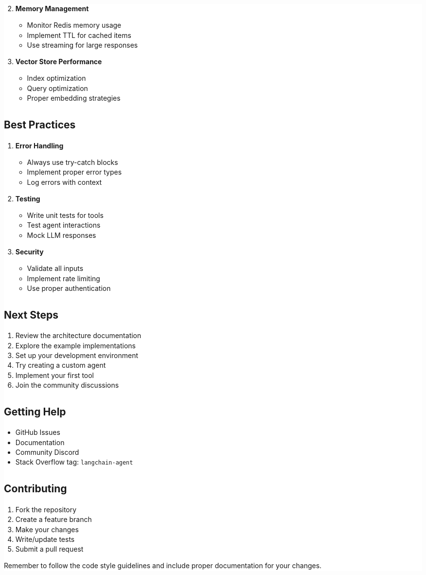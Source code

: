 2. **Memory Management**
   - Monitor Redis memory usage
   - Implement TTL for cached items
   - Use streaming for large responses

3. **Vector Store Performance**
   - Index optimization
   - Query optimization
   - Proper embedding strategies

## Best Practices

1. **Error Handling**
   - Always use try-catch blocks
   - Implement proper error types
   - Log errors with context

2. **Testing**
   - Write unit tests for tools
   - Test agent interactions
   - Mock LLM responses

3. **Security**
   - Validate all inputs
   - Implement rate limiting
   - Use proper authentication

## Next Steps

1. Review the architecture documentation
2. Explore the example implementations
3. Set up your development environment
4. Try creating a custom agent
5. Implement your first tool
6. Join the community discussions

## Getting Help

- GitHub Issues
- Documentation
- Community Discord
- Stack Overflow tag: `langchain-agent`

## Contributing

1. Fork the repository
2. Create a feature branch
3. Make your changes
4. Write/update tests
5. Submit a pull request

Remember to follow the code style guidelines and include proper documentation for your changes.